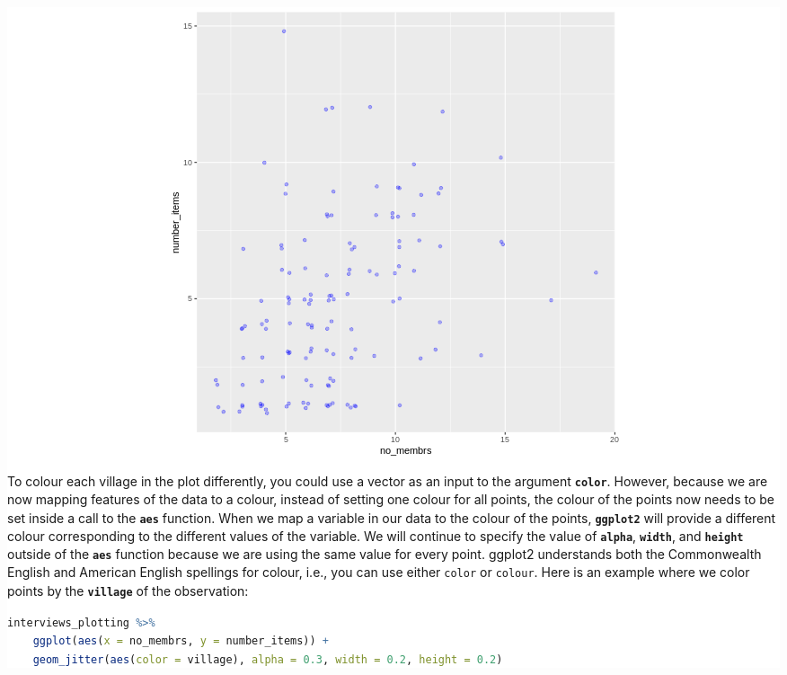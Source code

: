 <img src="fig/05-ggplot2-rendered-adding-colors-1.png" alt="Scatter plot of number of items owned versus number of household members, showing points as blue." style="display: block; margin: auto;" />

To colour each village in the plot differently, you could use a vector as an input
to the argument **`color`**.  However, because we are now mapping features of the
data to a colour, instead of setting one colour for all points, the colour of the
points now needs to be set inside a call to the **`aes`** function. When we map
a variable in our data to the colour of the points, **`ggplot2`** will provide a
different colour corresponding to the different values of the variable. We will
continue to specify the value of **`alpha`**, **`width`**, and **`height`**
outside of the **`aes`** function because we are using the same value for
every point. ggplot2 understands both the Commonwealth English and
American English spellings for colour, i.e., you can use either `color`
or `colour`. Here is an example where we color points by the **`village`**
of the observation:


``` r
interviews_plotting %>%
    ggplot(aes(x = no_membrs, y = number_items)) +
    geom_jitter(aes(color = village), alpha = 0.3, width = 0.2, height = 0.2)
```
